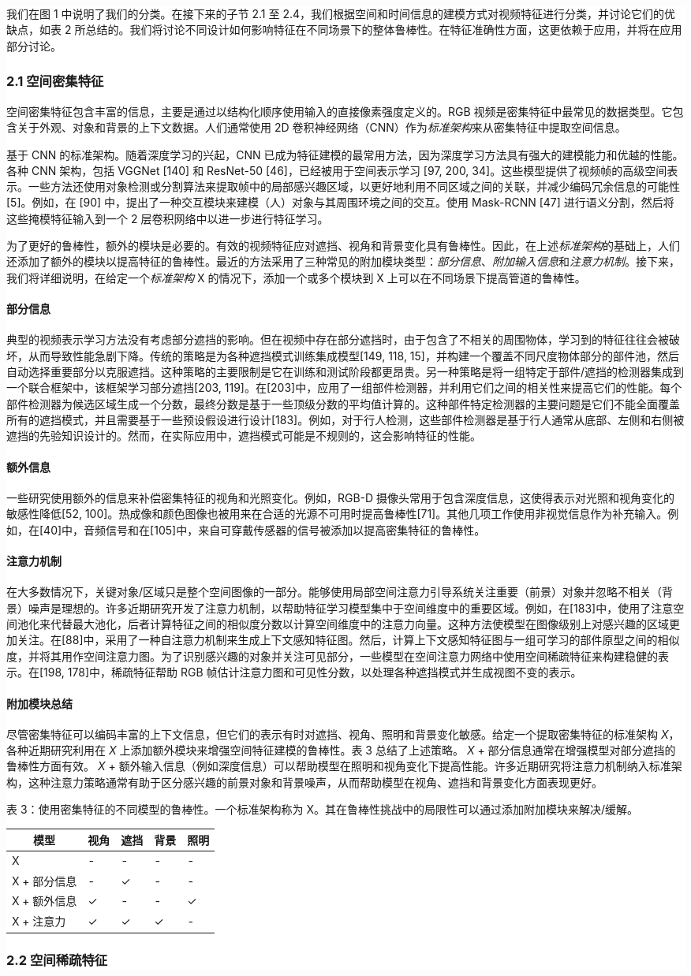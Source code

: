 我们在图 1 中说明了我们的分类。在接下来的子节 2.1 至 2.4，我们根据空间和时间信息的建模方式对视频特征进行分类，并讨论它们的优缺点，如表 2 所总结的。我们将讨论不同设计如何影响特征在不同场景下的整体鲁棒性。在特征准确性方面，这更依赖于应用，并将在应用部分讨论。

### 2.1 空间密集特征

空间密集特征包含丰富的信息，主要是通过以结构化顺序使用输入的直接像素强度定义的。RGB 视频是密集特征中最常见的数据类型。它包含关于外观、对象和背景的上下文数据。人们通常使用 2D 卷积神经网络（CNN）作为*标准架构*来从密集特征中提取空间信息。

基于 CNN 的标准架构。随着深度学习的兴起，CNN 已成为特征建模的最常用方法，因为深度学习方法具有强大的建模能力和优越的性能。各种 CNN 架构，包括 VGGNet [140] 和 ResNet-50 [46]，已经被用于空间表示学习 [97, 200, 34]。这些模型提供了视频帧的高级空间表示。一些方法还使用对象检测或分割算法来提取帧中的局部感兴趣区域，以更好地利用不同区域之间的关联，并减少编码冗余信息的可能性 [5]。例如，在 [90] 中，提出了一种交互模块来建模（人）对象与其周围环境之间的交互。使用 Mask-RCNN [47] 进行语义分割，然后将这些掩模特征输入到一个 2 层卷积网络中以进一步进行特征学习。

为了更好的鲁棒性，额外的模块是必要的。有效的视频特征应对遮挡、视角和背景变化具有鲁棒性。因此，在上述*标准架构*的基础上，人们还添加了额外的模块以提高特征的鲁棒性。最近的方法采用了三种常见的附加模块类型：*部分信息*、*附加输入信息*和*注意力机制*。接下来，我们将详细说明，在给定一个*标准架构* X 的情况下，添加一个或多个模块到 X 上可以在不同场景下提高管道的鲁棒性。

#### 部分信息

典型的视频表示学习方法没有考虑部分遮挡的影响。但在视频中存在部分遮挡时，由于包含了不相关的周围物体，学习到的特征往往会被破坏，从而导致性能急剧下降。传统的策略是为各种遮挡模式训练集成模型[149, 118, 15]，并构建一个覆盖不同尺度物体部分的部件池，然后自动选择重要部分以克服遮挡。这种策略的主要限制是它在训练和测试阶段都更昂贵。另一种策略是将一组特定于部件/遮挡的检测器集成到一个联合框架中，该框架学习部分遮挡[203, 119]。在[203]中，应用了一组部件检测器，并利用它们之间的相关性来提高它们的性能。每个部件检测器为候选区域生成一个分数，最终分数是基于一些顶级分数的平均值计算的。这种部件特定检测器的主要问题是它们不能全面覆盖所有的遮挡模式，并且需要基于一些预设假设进行设计[183]。例如，对于行人检测，这些部件检测器是基于行人通常从底部、左侧和右侧被遮挡的先验知识设计的。然而，在实际应用中，遮挡模式可能是不规则的，这会影响特征的性能。

#### 额外信息

一些研究使用额外的信息来补偿密集特征的视角和光照变化。例如，RGB-D 摄像头常用于包含深度信息，这使得表示对光照和视角变化的敏感性降低[52, 100]。热成像和颜色图像也被用来在合适的光源不可用时提高鲁棒性[71]。其他几项工作使用非视觉信息作为补充输入。例如，在[40]中，音频信号和在[105]中，来自可穿戴传感器的信号被添加以提高密集特征的鲁棒性。

#### 注意力机制

在大多数情况下，关键对象/区域只是整个空间图像的一部分。能够使用局部空间注意力引导系统关注重要（前景）对象并忽略不相关（背景）噪声是理想的。许多近期研究开发了注意力机制，以帮助特征学习模型集中于空间维度中的重要区域。例如，在[183]中，使用了注意空间池化来代替最大池化，后者计算特征之间的相似度分数以计算空间维度中的注意力向量。这种方法使模型在图像级别上对感兴趣的区域更加关注。在[88]中，采用了一种自注意力机制来生成上下文感知特征图。然后，计算上下文感知特征图与一组可学习的部件原型之间的相似度，并将其用作空间注意力图。为了识别感兴趣的对象并关注可见部分，一些模型在空间注意力网络中使用空间稀疏特征来构建稳健的表示。在[198, 178]中，稀疏特征帮助 RGB 帧估计注意力图和可见性分数，以处理各种遮挡模式并生成视图不变的表示。

#### 附加模块总结

尽管密集特征可以编码丰富的上下文信息，但它们的表示有时对遮挡、视角、照明和背景变化敏感。给定一个提取密集特征的标准架构 $X$，各种近期研究利用在 $X$ 上添加额外模块来增强空间特征建模的鲁棒性。表 3 总结了上述策略。 $X$ + 部分信息通常在增强模型对部分遮挡的鲁棒性方面有效。 $X$ + 额外输入信息（例如深度信息）可以帮助模型在照明和视角变化下提高性能。许多近期研究将注意力机制纳入标准架构，这种注意力策略通常有助于区分感兴趣的前景对象和背景噪声，从而帮助模型在视角、遮挡和背景变化方面表现更好。

表 3：使用密集特征的不同模型的鲁棒性。一个标准架构称为 X。其在鲁棒性挑战中的局限性可以通过添加附加模块来解决/缓解。

| 模型 | 视角 | 遮挡 | 背景 | 照明 |
| --- | --- | --- | --- | --- |
| X | - | - | - | - |
| X + 部分信息 | - | ✓ | - | - |
| X + 额外信息 | ✓ | - | - | ✓ |
| X + 注意力 | ✓ | ✓ | ✓ | - |

### 2.2 空间稀疏特征
